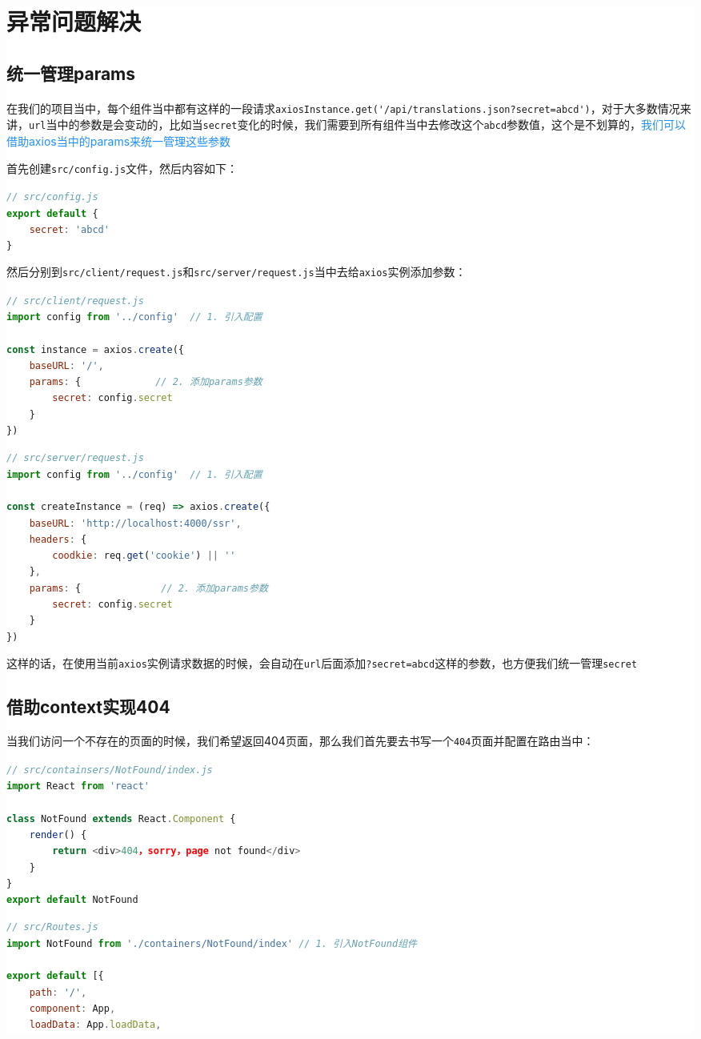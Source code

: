 # 异常问题解决
## 统一管理params
在我们的项目当中，每个组件当中都有这样的一段请求`axiosInstance.get('/api/translations.json?secret=abcd')`，对于大多数情况来讲，`url`当中的参数是会变动的，比如当`secret`变化的时候，我们需要到所有组件当中去修改这个`abcd`参数值，这个是不划算的，<font color=#1E90FF>我们可以借助axios当中的params来统一管理这些参数</font>

首先创建`src/config.js`文件，然后内容如下：
```javascript
// src/config.js
export default {
	secret: 'abcd'
}
```
然后分别到`src/client/request.js`和`src/server/request.js`当中去给`axios`实例添加参数：
```javascript
// src/client/request.js
import config from '../config'  // 1. 引入配置

const instance = axios.create({
	baseURL: '/',
	params: {             // 2. 添加params参数
		secret: config.secret
	}
})
```
```javascript
// src/server/request.js
import config from '../config'  // 1. 引入配置

const createInstance = (req) => axios.create({
	baseURL: 'http://localhost:4000/ssr',
	headers: {
		coodkie: req.get('cookie') || ''
	},
	params: {              // 2. 添加params参数
		secret: config.secret
	}
})
```
这样的话，在使用当前`axios`实例请求数据的时候，会自动在`url`后面添加`?secret=abcd`这样的参数，也方便我们统一管理`secret`

## 借助context实现404
当我们访问一个不存在的页面的时候，我们希望返回404页面，那么我们首先要去书写一个`404`页面并配置在路由当中：
```javascript
// src/containsers/NotFound/index.js
import React from 'react'

class NotFound extends React.Component {
	render() {
		return <div>404，sorry，page not found</div>
	}
}
export default NotFound
```
```javascript
// src/Routes.js
import NotFound from './containers/NotFound/index' // 1. 引入NotFound组件

export default [{
	path: '/',
	component: App,
	loadData: App.loadData,
```